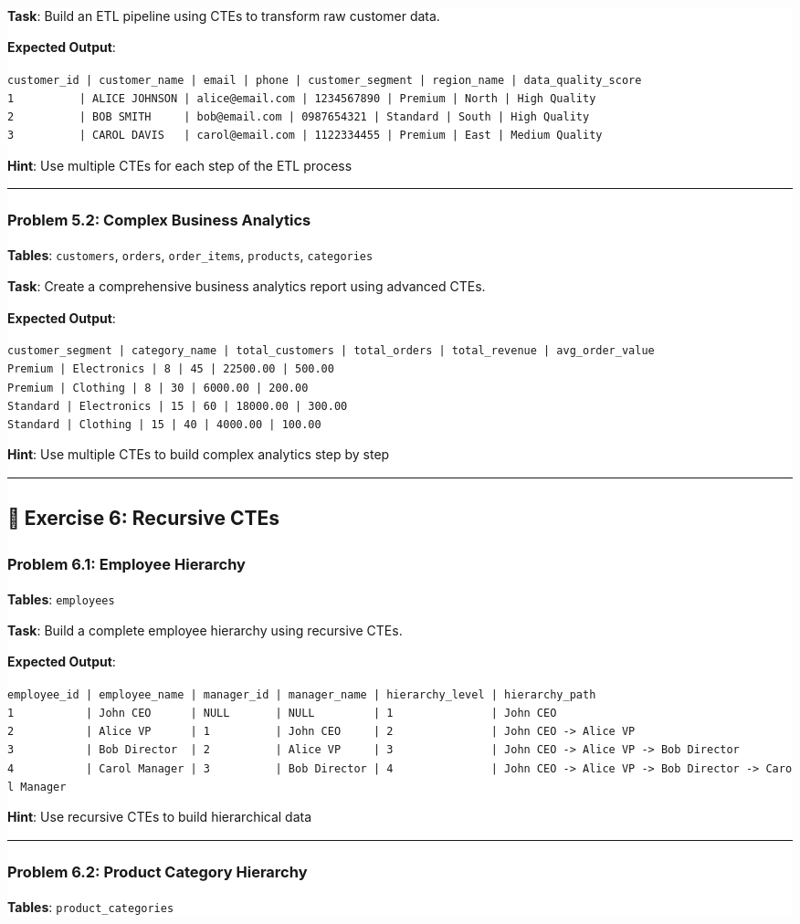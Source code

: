 **Task**: Build an ETL pipeline using CTEs to transform raw customer data.

**Expected Output**:
```
customer_id | customer_name | email | phone | customer_segment | region_name | data_quality_score
1          | ALICE JOHNSON | alice@email.com | 1234567890 | Premium | North | High Quality
2          | BOB SMITH     | bob@email.com | 0987654321 | Standard | South | High Quality
3          | CAROL DAVIS   | carol@email.com | 1122334455 | Premium | East | Medium Quality
```

**Hint**: Use multiple CTEs for each step of the ETL process

---

### Problem 5.2: Complex Business Analytics
**Tables**: `customers`, `orders`, `order_items`, `products`, `categories`

**Task**: Create a comprehensive business analytics report using advanced CTEs.

**Expected Output**:
```
customer_segment | category_name | total_customers | total_orders | total_revenue | avg_order_value
Premium | Electronics | 8 | 45 | 22500.00 | 500.00
Premium | Clothing | 8 | 30 | 6000.00 | 200.00
Standard | Electronics | 15 | 60 | 18000.00 | 300.00
Standard | Clothing | 15 | 40 | 4000.00 | 100.00
```

**Hint**: Use multiple CTEs to build complex analytics step by step

---

## 🎯 Exercise 6: Recursive CTEs

### Problem 6.1: Employee Hierarchy
**Tables**: `employees`

**Task**: Build a complete employee hierarchy using recursive CTEs.

**Expected Output**:
```
employee_id | employee_name | manager_id | manager_name | hierarchy_level | hierarchy_path
1           | John CEO      | NULL       | NULL         | 1               | John CEO
2           | Alice VP      | 1          | John CEO     | 2               | John CEO -> Alice VP
3           | Bob Director  | 2          | Alice VP     | 3               | John CEO -> Alice VP -> Bob Director
4           | Carol Manager | 3          | Bob Director | 4               | John CEO -> Alice VP -> Bob Director -> Carol Manager
```

**Hint**: Use recursive CTEs to build hierarchical data

---

### Problem 6.2: Product Category Hierarchy
**Tables**: `product_categories`
